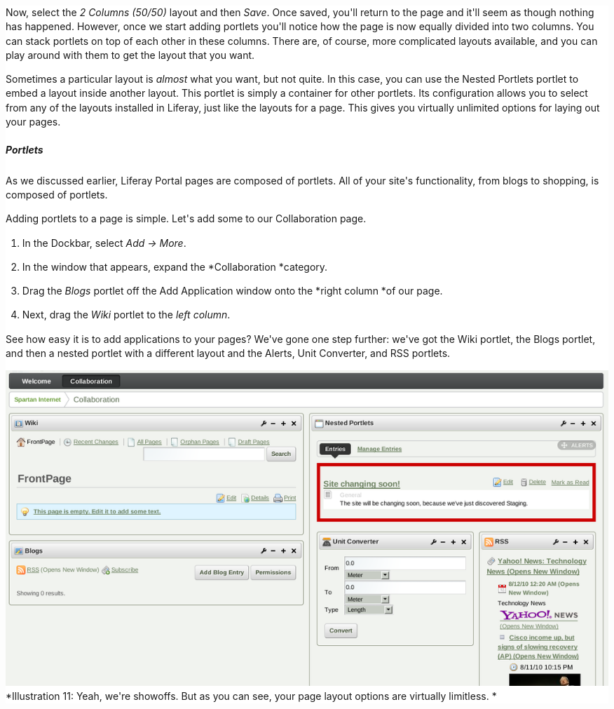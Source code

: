 Now, select the *2 Columns (50/50)* layout and then *Save*. Once saved,
you'll return to the page and it'll seem as though nothing has happened.
However, once we start adding portlets you'll notice how the page is now
equally divided into two columns. You can stack portlets on top of each
other in these columns. There are, of course, more complicated layouts
available, and you can play around with them to get the layout that you
want.

Sometimes a particular layout is *almost* what you want, but not quite.
In this case, you can use the Nested Portlets portlet to embed a layout
inside another layout. This portlet is simply a container for other
portlets. Its configuration allows you to select from any of the layouts
installed in Liferay, just like the layouts for a page. This gives you
virtually unlimited options for laying out your pages.

##### Portlets

As we discussed earlier, Liferay Portal pages are composed of portlets.
All of your site's functionality, from blogs to shopping, is composed of
portlets.

Adding portlets to a page is simple. Let's add some to our Collaboration
page.

1.  In the Dockbar, select *Add → More*.

2.  In the window that appears, expand the *Collaboration *category.

3.  Drag the *Blogs* portlet off the Add Application window onto the
    *right column *of our page.

4.  Next, drag the *Wiki* portlet to the *left column*.

See how easy it is to add applications to your pages? We've gone one
step further: we've got the Wiki portlet, the Blogs portlet, and then a
nested portlet with a different layout and the Alerts, Unit Converter,
and RSS portlets.

![image](../../images/portal-admin-ch4_html_5d108446.png)\
*Illustration 11: Yeah, we're showoffs. But as you can see, your page
layout options are virtually limitless. *
